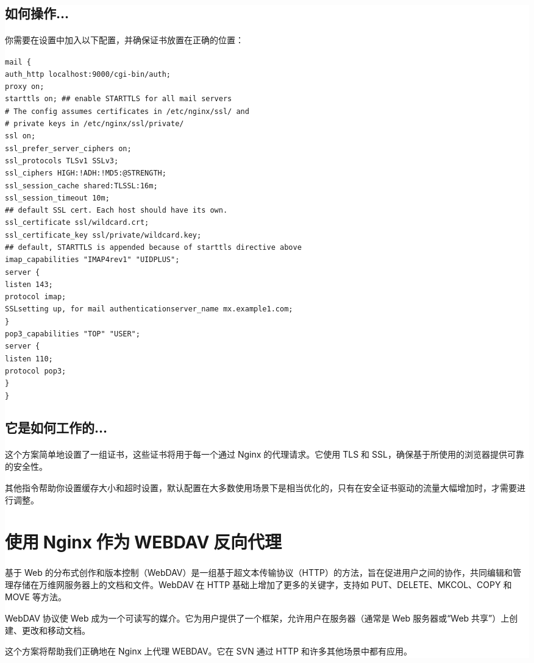 ## 如何操作...

你需要在设置中加入以下配置，并确保证书放置在正确的位置：

```
mail {
auth_http localhost:9000/cgi-bin/auth;
proxy on;
starttls on; ## enable STARTTLS for all mail servers
# The config assumes certificates in /etc/nginx/ssl/ and
# private keys in /etc/nginx/ssl/private/
ssl on;
ssl_prefer_server_ciphers on;
ssl_protocols TLSv1 SSLv3;
ssl_ciphers HIGH:!ADH:!MD5:@STRENGTH;
ssl_session_cache shared:TLSSL:16m;
ssl_session_timeout 10m;
## default SSL cert. Each host should have its own.
ssl_certificate ssl/wildcard.crt;
ssl_certificate_key ssl/private/wildcard.key;
## default, STARTTLS is appended because of starttls directive above
imap_capabilities "IMAP4rev1" "UIDPLUS";
server {
listen 143;
protocol imap;
SSLsetting up, for mail authenticationserver_name mx.example1.com;
}
pop3_capabilities "TOP" "USER";
server {
listen 110;
protocol pop3;
}
}

```

## 它是如何工作的...

这个方案简单地设置了一组证书，这些证书将用于每一个通过 Nginx 的代理请求。它使用 TLS 和 SSL，确保基于所使用的浏览器提供可靠的安全性。

其他指令帮助你设置缓存大小和超时设置，默认配置在大多数使用场景下是相当优化的，只有在安全证书驱动的流量大幅增加时，才需要进行调整。

# 使用 Nginx 作为 WEBDAV 反向代理

基于 Web 的分布式创作和版本控制（WebDAV）是一组基于超文本传输协议（HTTP）的方法，旨在促进用户之间的协作，共同编辑和管理存储在万维网服务器上的文档和文件。WebDAV 在 HTTP 基础上增加了更多的关键字，支持如 PUT、DELETE、MKCOL、COPY 和 MOVE 等方法。

WebDAV 协议使 Web 成为一个可读写的媒介。它为用户提供了一个框架，允许用户在服务器（通常是 Web 服务器或“Web 共享”）上创建、更改和移动文档。

这个方案将帮助我们正确地在 Nginx 上代理 WEBDAV。它在 SVN 通过 HTTP 和许多其他场景中都有应用。
